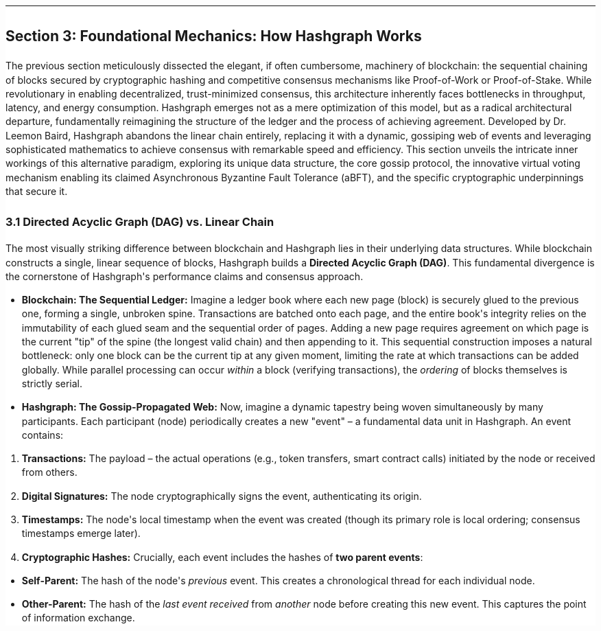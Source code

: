 

---





## Section 3: Foundational Mechanics: How Hashgraph Works

The previous section meticulously dissected the elegant, if often cumbersome, machinery of blockchain: the sequential chaining of blocks secured by cryptographic hashing and competitive consensus mechanisms like Proof-of-Work or Proof-of-Stake. While revolutionary in enabling decentralized, trust-minimized consensus, this architecture inherently faces bottlenecks in throughput, latency, and energy consumption. Hashgraph emerges not as a mere optimization of this model, but as a radical architectural departure, fundamentally reimagining the structure of the ledger and the process of achieving agreement. Developed by Dr. Leemon Baird, Hashgraph abandons the linear chain entirely, replacing it with a dynamic, gossiping web of events and leveraging sophisticated mathematics to achieve consensus with remarkable speed and efficiency. This section unveils the intricate inner workings of this alternative paradigm, exploring its unique data structure, the core gossip protocol, the innovative virtual voting mechanism enabling its claimed Asynchronous Byzantine Fault Tolerance (aBFT), and the specific cryptographic underpinnings that secure it.

### 3.1 Directed Acyclic Graph (DAG) vs. Linear Chain

The most visually striking difference between blockchain and Hashgraph lies in their underlying data structures. While blockchain constructs a single, linear sequence of blocks, Hashgraph builds a **Directed Acyclic Graph (DAG)**. This fundamental divergence is the cornerstone of Hashgraph's performance claims and consensus approach.

*   **Blockchain: The Sequential Ledger:** Imagine a ledger book where each new page (block) is securely glued to the previous one, forming a single, unbroken spine. Transactions are batched onto each page, and the entire book's integrity relies on the immutability of each glued seam and the sequential order of pages. Adding a new page requires agreement on which page is the current "tip" of the spine (the longest valid chain) and then appending to it. This sequential construction imposes a natural bottleneck: only one block can be the current tip at any given moment, limiting the rate at which transactions can be added globally. While parallel processing can occur *within* a block (verifying transactions), the *ordering* of blocks themselves is strictly serial.

*   **Hashgraph: The Gossip-Propagated Web:** Now, imagine a dynamic tapestry being woven simultaneously by many participants. Each participant (node) periodically creates a new "event" – a fundamental data unit in Hashgraph. An event contains:

1.  **Transactions:** The payload – the actual operations (e.g., token transfers, smart contract calls) initiated by the node or received from others.

2.  **Digital Signatures:** The node cryptographically signs the event, authenticating its origin.

3.  **Timestamps:** The node's local timestamp when the event was created (though its primary role is local ordering; consensus timestamps emerge later).

4.  **Cryptographic Hashes:** Crucially, each event includes the hashes of **two parent events**:

*   **Self-Parent:** The hash of the node's *previous* event. This creates a chronological thread for each individual node.

*   **Other-Parent:** The hash of the *last event received* from *another* node before creating this new event. This captures the point of information exchange.
